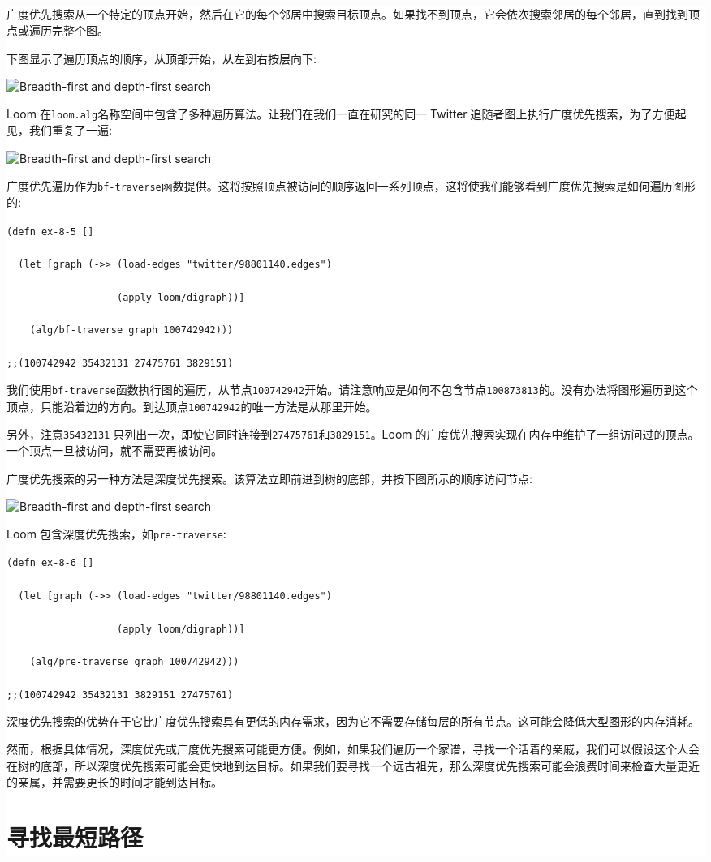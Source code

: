 广度优先搜索从一个特定的顶点开始，然后在它的每个邻居中搜索目标顶点。如果找不到顶点，它会依次搜索邻居的每个邻居，直到找到顶点或遍历完整个图。

下图显示了遍历顶点的顺序，从顶部开始，从左到右按层向下:

![Breadth-first and depth-first search](graphics/7180OS_08_130.jpg)

Loom 在`loom.alg`名称空间中包含了多种遍历算法。让我们在我们一直在研究的同一 Twitter 追随者图上执行广度优先搜索，为了方便起见，我们重复了一遍:

![Breadth-first and depth-first search](graphics/7180OS_08_135.jpg)

广度优先遍历作为`bf-traverse`函数提供。这将按照顶点被访问的顺序返回一系列顶点，这将使我们能够看到广度优先搜索是如何遍历图形的:

```
(defn ex-8-5 []

  (let [graph (->> (load-edges "twitter/98801140.edges")

                   (apply loom/digraph))]

    (alg/bf-traverse graph 100742942)))

;;(100742942 35432131 27475761 3829151)
```

我们使用`bf-traverse`函数执行图的遍历，从节点`100742942`开始。请注意响应是如何不包含节点`100873813`的。没有办法将图形遍历到这个顶点，只能沿着边的方向。到达顶点`100742942`的唯一方法是从那里开始。

另外，注意`35432131` 只列出一次，即使它同时连接到`27475761`和`3829151`。Loom 的广度优先搜索实现在内存中维护了一组访问过的顶点。一个顶点一旦被访问，就不需要再被访问。

广度优先搜索的另一种方法是深度优先搜索。该算法立即前进到树的底部，并按下图所示的顺序访问节点:

![Breadth-first and depth-first search](graphics/7180OS_08_140.jpg)

Loom 包含深度优先搜索，如`pre-traverse`:

```
(defn ex-8-6 []

  (let [graph (->> (load-edges "twitter/98801140.edges")

                   (apply loom/digraph))]

    (alg/pre-traverse graph 100742942)))

;;(100742942 35432131 3829151 27475761)
```

深度优先搜索的优势在于它比广度优先搜索具有更低的内存需求，因为它不需要存储每层的所有节点。这可能会降低大型图形的内存消耗。

然而，根据具体情况，深度优先或广度优先搜索可能更方便。例如，如果我们遍历一个家谱，寻找一个活着的亲戚，我们可以假设这个人会在树的底部，所以深度优先搜索可能会更快地到达目标。如果我们要寻找一个远古祖先，那么深度优先搜索可能会浪费时间来检查大量更近的亲属，并需要更长的时间才能到达目标。

<title>Finding the shortest path</title><link href="epub.css" rel="stylesheet" type="text/css"> 

# 寻找最短路径
